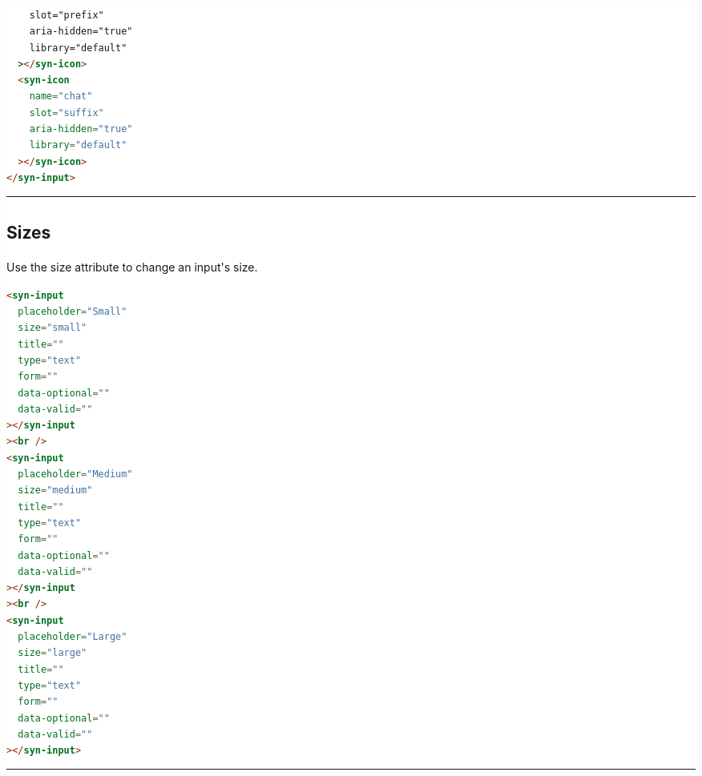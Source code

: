 ```html
    slot="prefix"
    aria-hidden="true"
    library="default"
  ></syn-icon>
  <syn-icon
    name="chat"
    slot="suffix"
    aria-hidden="true"
    library="default"
  ></syn-icon>
</syn-input>

```

---

## Sizes

Use the size attribute to change an input's size.

```html
<syn-input
  placeholder="Small"
  size="small"
  title=""
  type="text"
  form=""
  data-optional=""
  data-valid=""
></syn-input
><br />
<syn-input
  placeholder="Medium"
  size="medium"
  title=""
  type="text"
  form=""
  data-optional=""
  data-valid=""
></syn-input
><br />
<syn-input
  placeholder="Large"
  size="large"
  title=""
  type="text"
  form=""
  data-optional=""
  data-valid=""
></syn-input>

```

---